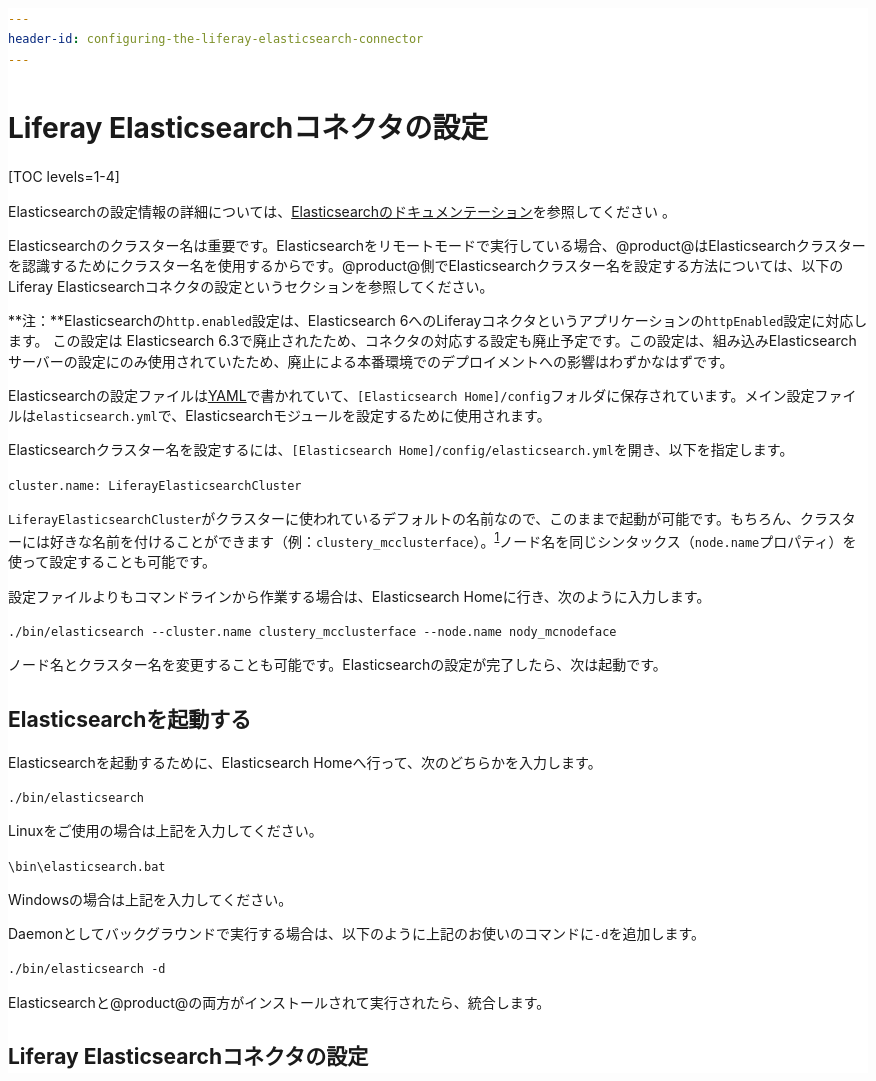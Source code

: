 ```yaml
---
header-id: configuring-the-liferay-elasticsearch-connector
---
```


# Liferay Elasticsearchコネクタの設定

[TOC levels=1-4]

Elasticsearchの設定情報の詳細については、[Elasticsearchのドキュメンテーション](https://www.elastic.co/guide/en/elasticsearch/reference/6.5/settings.html)を参照してください 。

Elasticsearchのクラスター名は重要です。Elasticsearchをリモートモードで実行している場合、@product@はElasticsearchクラスターを認識するためにクラスター名を使用するからです。@product@側でElasticsearchクラスター名を設定する方法については、以下のLiferay Elasticsearchコネクタの設定というセクションを参照してください。

**注：**Elasticsearchの`http.enabled`設定は、Elasticsearch 6へのLiferayコネクタというアプリケーションの`httpEnabled`設定に対応します。
この設定は Elasticsearch 6.3で廃止されたため、コネクタの対応する設定も廃止予定です。この設定は、組み込みElasticsearchサーバーの設定にのみ使用されていたため、廃止による本番環境でのデプロイメントへの影響はわずかなはずです。

Elasticsearchの設定ファイルは[YAML](http://www.yaml.org)で書かれていて、`[Elasticsearch Home]/config`フォルダに保存されています。メイン設定ファイルは`elasticsearch.yml`で、Elasticsearchモジュールを設定するために使用されます。

Elasticsearchクラスター名を設定するには、`[Elasticsearch Home]/config/elasticsearch.yml`を開き、以下を指定します。

    cluster.name: LiferayElasticsearchCluster

`LiferayElasticsearchCluster`がクラスターに使われているデフォルトの名前なので、このままで起動が可能です。もちろん、クラスターには好きな名前を付けることができます（例：`clustery_mcclusterface`）。<sup>[1](#footnote1)</sup>ノード名を同じシンタックス（`node.name`プロパティ）を使って設定することも可能です。

設定ファイルよりもコマンドラインから作業する場合は、Elasticsearch Homeに行き、次のように入力します。

    ./bin/elasticsearch --cluster.name clustery_mcclusterface --node.name nody_mcnodeface

ノード名とクラスター名を変更することも可能です。Elasticsearchの設定が完了したら、次は起動です。 

## Elasticsearchを起動する

Elasticsearchを起動するために、Elasticsearch Homeへ行って、次のどちらかを入力します。

    ./bin/elasticsearch

Linuxをご使用の場合は上記を入力してください。

    \bin\elasticsearch.bat

Windowsの場合は上記を入力してください。

Daemonとしてバックグラウンドで実行する場合は、以下のように上記のお使いのコマンドに`-d`を追加します。

    ./bin/elasticsearch -d

Elasticsearchと@product@の両方がインストールされて実行されたら、統合します。

## Liferay Elasticsearchコネクタの設定
